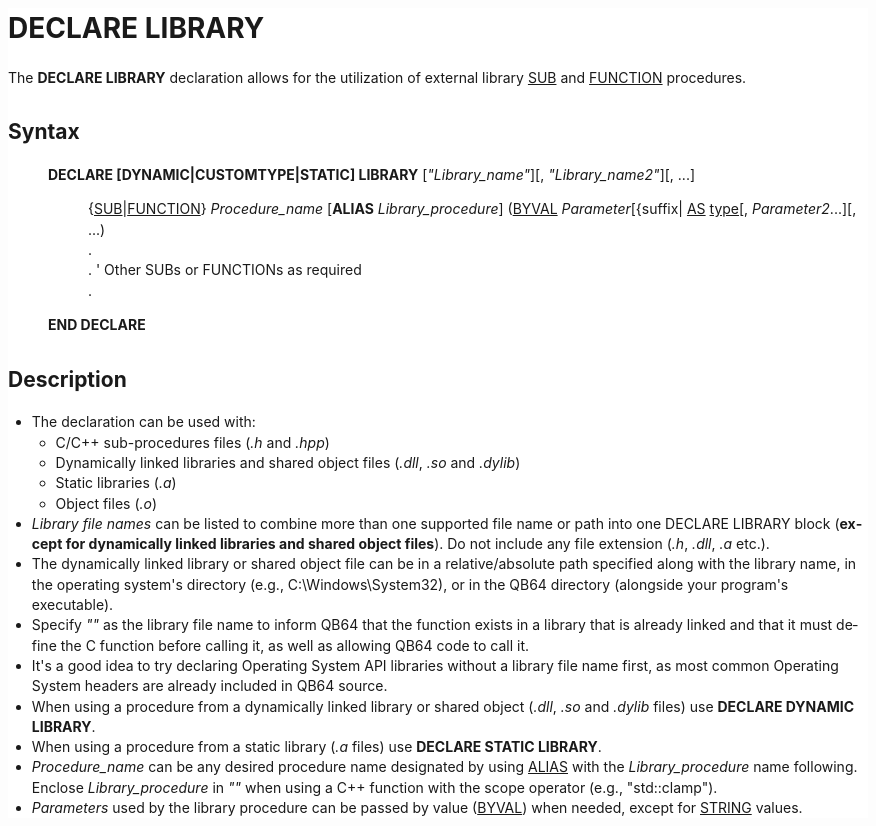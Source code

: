 <style>pre.codeide, pre.outputfixed, .outputcrt0 { background-color: #000 !important; color: #FFF !important; }</style><!DOCTYPE html>
<html class="client-nojs" dir="ltr" lang="en">
<head>
<title>DECLARE LIBRARY - QB64 Phoenix Edition Wiki</title>
</head>
<body class="mediawiki ltr sitedir-ltr mw-hide-empty-elt ns-0 ns-subject page-DECLARE_LIBRARY rootpage-DECLARE_LIBRARY skin-vector action-view skin-vector-legacy vector-feature-language-in-header-enabled vector-feature-language-in-main-page-header-disabled vector-feature-language-alert-in-sidebar-disabled vector-feature-sticky-header-disabled vector-feature-sticky-header-edit-disabled vector-feature-table-of-contents-disabled vector-feature-visual-enhancement-next-disabled">
<div class="mw-body" id="content" role="main">
<a id="top"></a>
<h1 class="firstHeading mw-first-heading" id="firstHeading"><span class="mw-page-title-main">DECLARE LIBRARY</span></h1>
<div class="vector-body" id="bodyContent">
<div class="mw-body-content mw-content-ltr" dir="ltr" id="mw-content-text" lang="en"><div class="mw-parser-output"><p>The <b>DECLARE LIBRARY</b> declaration allows for the utilization of external library <a href="SUB" title="SUB">SUB</a> and <a href="FUNCTION" title="FUNCTION">FUNCTION</a> procedures.
</p>
<h2><span class="mw-headline" id="Syntax">Syntax</span></h2>
<dl><dd><b>DECLARE [DYNAMIC|CUSTOMTYPE|STATIC] LIBRARY</b> [<i>"Library_name"</i>][, <i>"Library_name2"</i>][, ...]
<dl><dd>{<a href="SUB" title="SUB">SUB</a>|<a href="FUNCTION" title="FUNCTION">FUNCTION</a>} <i>Procedure_name</i> [<b>ALIAS</b> <i>Library_procedure</i>] (<a class="mw-redirect" href="BYVAL" title="BYVAL">BYVAL</a> <i>Parameter</i>[{suffix| <a href="AS" title="AS">AS</a> <a href="Variable_Types" title="Variable Types">type</a>[, <i>Parameter2</i>...][, ...)</dd>
<dd>.</dd>
<dd>. ' Other SUBs or FUNCTIONs as required</dd>
<dd>.</dd></dl></dd>
<dd><b>END DECLARE</b></dd></dl>
<p>
</p>
<h2><span class="mw-headline" id="Description">Description</span></h2>
<ul><li>The declaration can be used with:
<ul><li>C/C++ sub-procedures files (<i>.h</i> and <i>.hpp</i>)</li>
<li>Dynamically linked libraries and shared object files (<i>.dll</i>, <i>.so</i> and <i>.dylib</i>)</li>
<li>Static libraries (<i>.a</i>)</li>
<li>Object files (<i>.o</i>)</li></ul></li>
<li><i>Library file names</i> can be listed to combine more than one supported file name or path into one DECLARE LIBRARY block (<b>except for dynamically linked libraries and shared object files</b>). Do not include any file extension (<i>.h</i>, <i>.dll</i>, <i>.a</i> etc.).</li>
<li>The dynamically linked library or shared object file can be in a relative/absolute path specified along with the library name, in the operating system's directory (e.g., C:\Windows\System32), or in the QB64 directory (alongside your program's executable).</li>
<li>Specify <i>""</i> as the library file name to inform QB64 that the function exists in a library that is already linked and that it must define the C function before calling it, as well as allowing QB64 code to call it.</li>
<li>It's a good idea to try declaring Operating System API libraries without a library file name first, as most common Operating System headers are already included in QB64 source.</li>
<li>When using a procedure from a dynamically linked library or shared object (<i>.dll</i>, <i>.so</i> and <i>.dylib</i> files) use <b>DECLARE DYNAMIC LIBRARY</b>.</li>
<li>When using a procedure from a static library (<i>.a</i> files) use <b>DECLARE STATIC LIBRARY</b>.</li>
<li><i>Procedure_name</i> can be any desired procedure name designated by using <a href="ALIAS" title="ALIAS">ALIAS</a> with the <i>Library_procedure</i> name following. Enclose <i>Library_procedure</i> in <i>""</i> when using a C++ function with the scope operator (e.g., "std::clamp").</li>
<li><i>Parameters</i> used by the library procedure can be passed by value (<a class="mw-redirect" href="BYVAL" title="BYVAL">BYVAL</a>) when needed, except for <a href="STRING" title="STRING">STRING</a> values.</li>